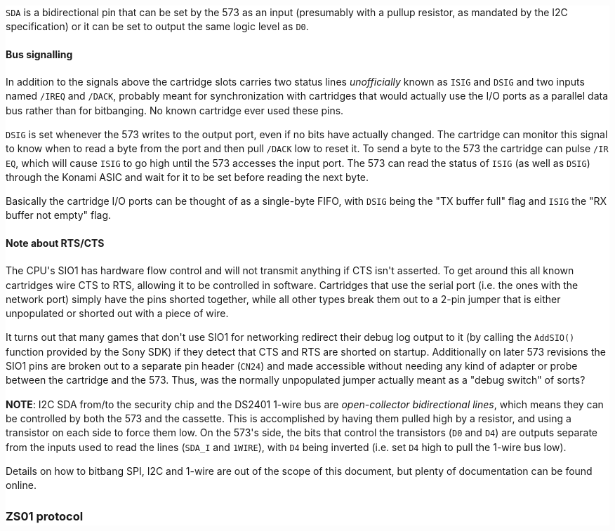 `SDA` is a bidirectional pin that can be set by the 573 as an input (presumably
with a pullup resistor, as mandated by the I2C specification) or it can be set
to output the same logic level as `D0`.

#### Bus signalling

In addition to the signals above the cartridge slots carries two status lines
*unofficially* known as `ISIG` and `DSIG` and two inputs named `/IREQ` and
`/DACK`, probably meant for synchronization with cartridges that would actually
use the I/O ports as a parallel data bus rather than for bitbanging. No known
cartridge ever used these pins.

`DSIG` is set whenever the 573 writes to the output port, even if no bits have
actually changed. The cartridge can monitor this signal to know when to read a
byte from the port and then pull `/DACK` low to reset it. To send a byte to the
573 the cartridge can pulse `/IREQ`, which will cause `ISIG` to go high until
the 573 accesses the input port. The 573 can read the status of `ISIG` (as well
as `DSIG`) through the Konami ASIC and wait for it to be set before reading the
next byte.

Basically the cartridge I/O ports can be thought of as a single-byte FIFO, with
`DSIG` being the "TX buffer full" flag and `ISIG` the "RX buffer not empty"
flag.

#### Note about RTS/CTS

The CPU's SIO1 has hardware flow control and will not transmit anything if CTS
isn't asserted. To get around this all known cartridges wire CTS to RTS,
allowing it to be controlled in software. Cartridges that use the serial port
(i.e. the ones with the network port) simply have the pins shorted together,
while all other types break them out to a 2-pin jumper that is either
unpopulated or shorted out with a piece of wire.

It turns out that many games that don't use SIO1 for networking redirect their
debug log output to it (by calling the `AddSIO()` function provided by the Sony
SDK) if they detect that CTS and RTS are shorted on startup. Additionally on
later 573 revisions the SIO1 pins are broken out to a separate pin header
(`CN24`) and made accessible without needing any kind of adapter or probe
between the cartridge and the 573. Thus, was the normally unpopulated jumper
actually meant as a "debug switch" of sorts?

**NOTE**: I2C SDA from/to the security chip and the DS2401 1-wire bus are
*open-collector bidirectional lines*, which means they can be controlled by
both the 573 and the cassette. This is accomplished by having them pulled high
by a resistor, and using a transistor on each side to force them low. On the
573's side, the bits that control the transistors (`D0` and `D4`) are outputs
separate from the inputs used to read the lines (`SDA_I` and `1WIRE`), with
`D4` being inverted (i.e. set `D4` high to pull the 1-wire bus low).

Details on how to bitbang SPI, I2C and 1-wire are out of the scope of this
document, but plenty of documentation can be found online.

### ZS01 protocol
